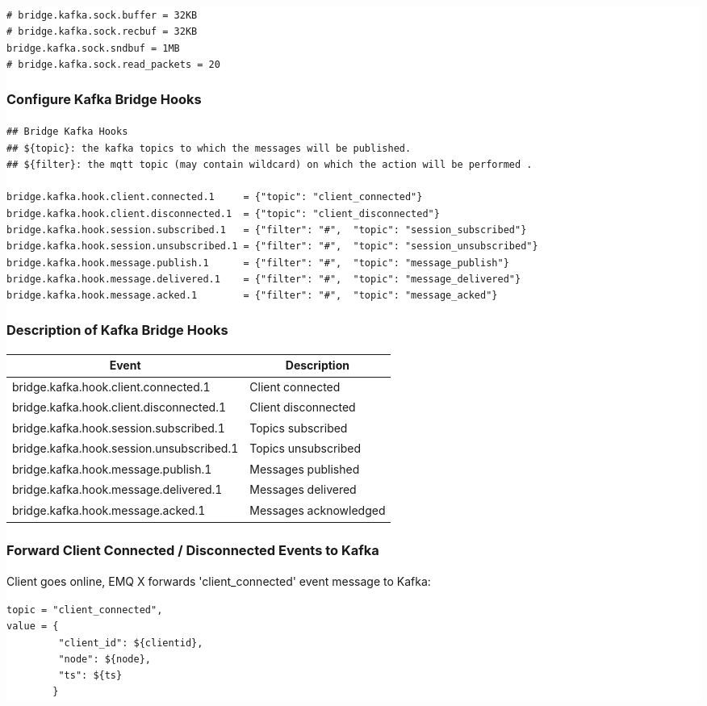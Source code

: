     # bridge.kafka.sock.buffer = 32KB
    # bridge.kafka.sock.recbuf = 32KB
    bridge.kafka.sock.sndbuf = 1MB
    # bridge.kafka.sock.read_packets = 20

### Configure Kafka Bridge Hooks

    ## Bridge Kafka Hooks
    ## ${topic}: the kafka topics to which the messages will be published.
    ## ${filter}: the mqtt topic (may contain wildcard) on which the action will be performed .

    bridge.kafka.hook.client.connected.1     = {"topic": "client_connected"}
    bridge.kafka.hook.client.disconnected.1  = {"topic": "client_disconnected"}
    bridge.kafka.hook.session.subscribed.1   = {"filter": "#",  "topic": "session_subscribed"}
    bridge.kafka.hook.session.unsubscribed.1 = {"filter": "#",  "topic": "session_unsubscribed"}
    bridge.kafka.hook.message.publish.1      = {"filter": "#",  "topic": "message_publish"}
    bridge.kafka.hook.message.delivered.1    = {"filter": "#",  "topic": "message_delivered"}
    bridge.kafka.hook.message.acked.1        = {"filter": "#",  "topic": "message_acked"}

### Description of Kafka Bridge Hooks

| Event                                    | Description           |
| ---------------------------------------- | --------------------- |
| bridge.kafka.hook.client.connected.1     | Client connected      |
| bridge.kafka.hook.client.disconnected.1  | Client disconnected   |
| bridge.kafka.hook.session.subscribed.1   | Topics subscribed     |
| bridge.kafka.hook.session.unsubscribed.1 | Topics unsubscribed   |
| bridge.kafka.hook.message.publish.1      | Messages published    |
| bridge.kafka.hook.message.delivered.1    | Messages delivered    |
| bridge.kafka.hook.message.acked.1        | Messages acknowledged |

### Forward Client Connected / Disconnected Events to Kafka

Client goes online, EMQ X forwards 'client_connected' event message to Kafka:

    topic = "client_connected",
    value = {
             "client_id": ${clientid},
             "node": ${node},
             "ts": ${ts}
            }
